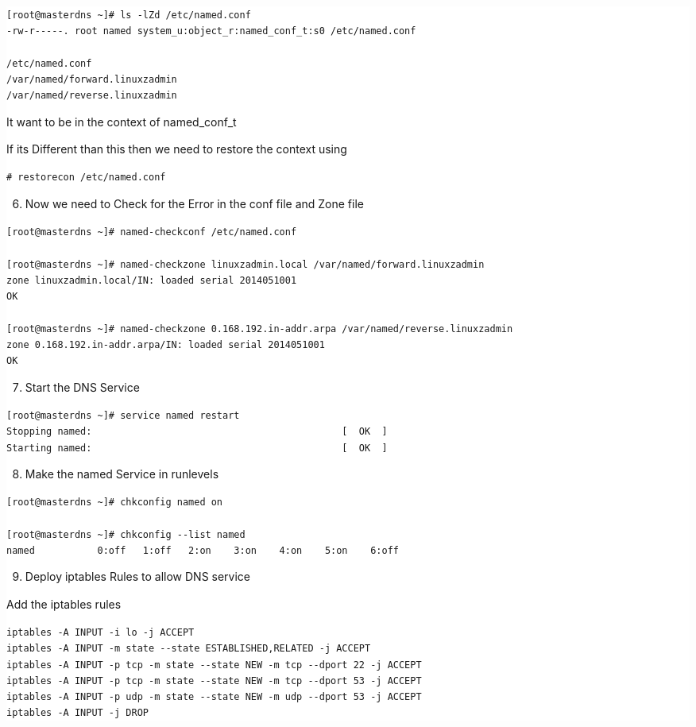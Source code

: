 ```
[root@masterdns ~]# ls -lZd /etc/named.conf 
-rw-r-----. root named system_u:object_r:named_conf_t:s0 /etc/named.conf

/etc/named.conf
/var/named/forward.linuxzadmin
/var/named/reverse.linuxzadmin
```

It want to be in the context of named_conf_t

If its Different than this then we need to restore the context using 

```
# restorecon /etc/named.conf 
```

6. Now we need to Check for the Error in the conf file and Zone file

```
[root@masterdns ~]# named-checkconf /etc/named.conf 

[root@masterdns ~]# named-checkzone linuxzadmin.local /var/named/forward.linuxzadmin 
zone linuxzadmin.local/IN: loaded serial 2014051001
OK

[root@masterdns ~]# named-checkzone 0.168.192.in-addr.arpa /var/named/reverse.linuxzadmin 
zone 0.168.192.in-addr.arpa/IN: loaded serial 2014051001
OK
```

7. Start the DNS Service 

```
[root@masterdns ~]# service named restart
Stopping named:                                            [  OK  ]
Starting named:                                            [  OK  ]
```

8. Make the named Service in runlevels

```
[root@masterdns ~]# chkconfig named on

[root@masterdns ~]# chkconfig --list named
named          	0:off	1:off	2:on	3:on	4:on	5:on	6:off
```

9. Deploy iptables Rules to allow DNS service 

Add the iptables rules 


```
iptables -A INPUT -i lo -j ACCEPT
iptables -A INPUT -m state --state ESTABLISHED,RELATED -j ACCEPT
iptables -A INPUT -p tcp -m state --state NEW -m tcp --dport 22 -j ACCEPT
iptables -A INPUT -p tcp -m state --state NEW -m tcp --dport 53 -j ACCEPT
iptables -A INPUT -p udp -m state --state NEW -m udp --dport 53 -j ACCEPT
iptables -A INPUT -j DROP
```
